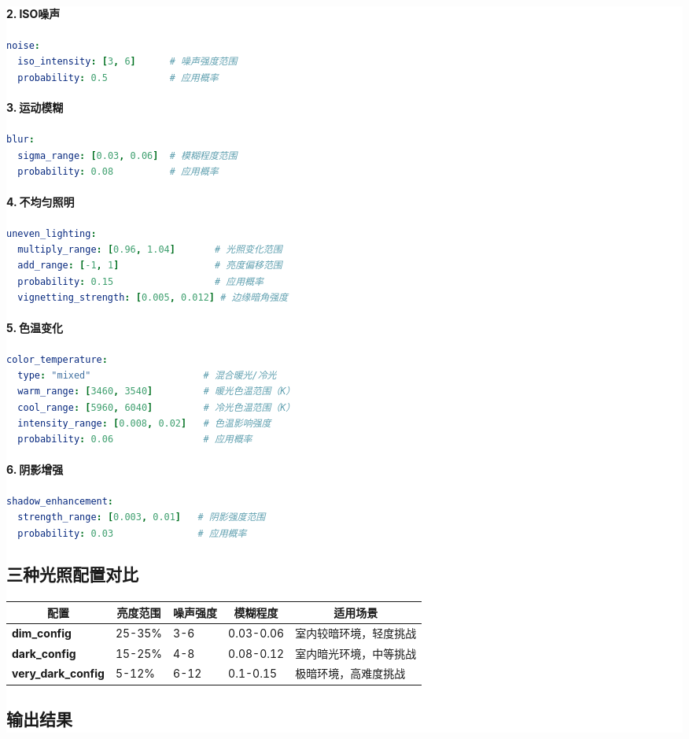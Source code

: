 #### 2. ISO噪声
```yaml
noise:
  iso_intensity: [3, 6]      # 噪声强度范围
  probability: 0.5           # 应用概率
```

#### 3. 运动模糊
```yaml
blur:
  sigma_range: [0.03, 0.06]  # 模糊程度范围
  probability: 0.08          # 应用概率
```

#### 4. 不均匀照明
```yaml
uneven_lighting:
  multiply_range: [0.96, 1.04]       # 光照变化范围
  add_range: [-1, 1]                 # 亮度偏移范围
  probability: 0.15                  # 应用概率
  vignetting_strength: [0.005, 0.012] # 边缘暗角强度
```

#### 5. 色温变化
```yaml
color_temperature:
  type: "mixed"                    # 混合暖光/冷光
  warm_range: [3460, 3540]         # 暖光色温范围（K）
  cool_range: [5960, 6040]         # 冷光色温范围（K）
  intensity_range: [0.008, 0.02]   # 色温影响强度
  probability: 0.06                # 应用概率
```

#### 6. 阴影增强
```yaml
shadow_enhancement:
  strength_range: [0.003, 0.01]   # 阴影强度范围
  probability: 0.03               # 应用概率
```

## 三种光照配置对比

| 配置 | 亮度范围 | 噪声强度 | 模糊程度 | 适用场景 |
|------|----------|----------|----------|----------|
| **dim_config** | 25-35% | 3-6 | 0.03-0.06 | 室内较暗环境，轻度挑战 |
| **dark_config** | 15-25% | 4-8 | 0.08-0.12 | 室内暗光环境，中等挑战 |
| **very_dark_config** | 5-12% | 6-12 | 0.1-0.15 | 极暗环境，高难度挑战 |

## 输出结果
